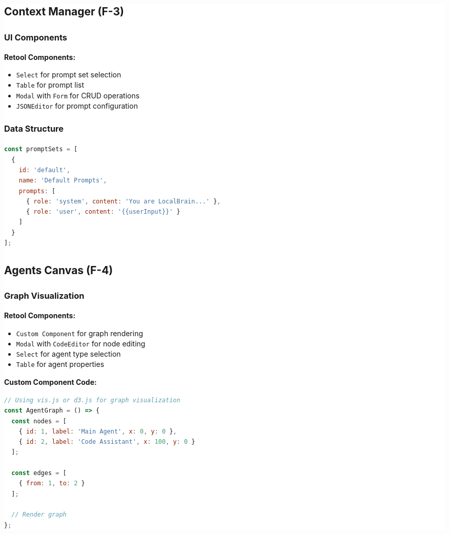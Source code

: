 ```javascript
```

## Context Manager (F-3)

### UI Components
**Retool Components:**
- `Select` for prompt set selection
- `Table` for prompt list
- `Modal` with `Form` for CRUD operations
- `JSONEditor` for prompt configuration

### Data Structure
```javascript
const promptSets = [
  {
    id: 'default',
    name: 'Default Prompts',
    prompts: [
      { role: 'system', content: 'You are LocalBrain...' },
      { role: 'user', content: '{{userInput}}' }
    ]
  }
];
```

## Agents Canvas (F-4)

### Graph Visualization
**Retool Components:**
- `Custom Component` for graph rendering
- `Modal` with `CodeEditor` for node editing
- `Select` for agent type selection
- `Table` for agent properties

**Custom Component Code:**
```javascript
// Using vis.js or d3.js for graph visualization
const AgentGraph = () => {
  const nodes = [
    { id: 1, label: 'Main Agent', x: 0, y: 0 },
    { id: 2, label: 'Code Assistant', x: 100, y: 0 }
  ];
  
  const edges = [
    { from: 1, to: 2 }
  ];
  
  // Render graph
};
```
